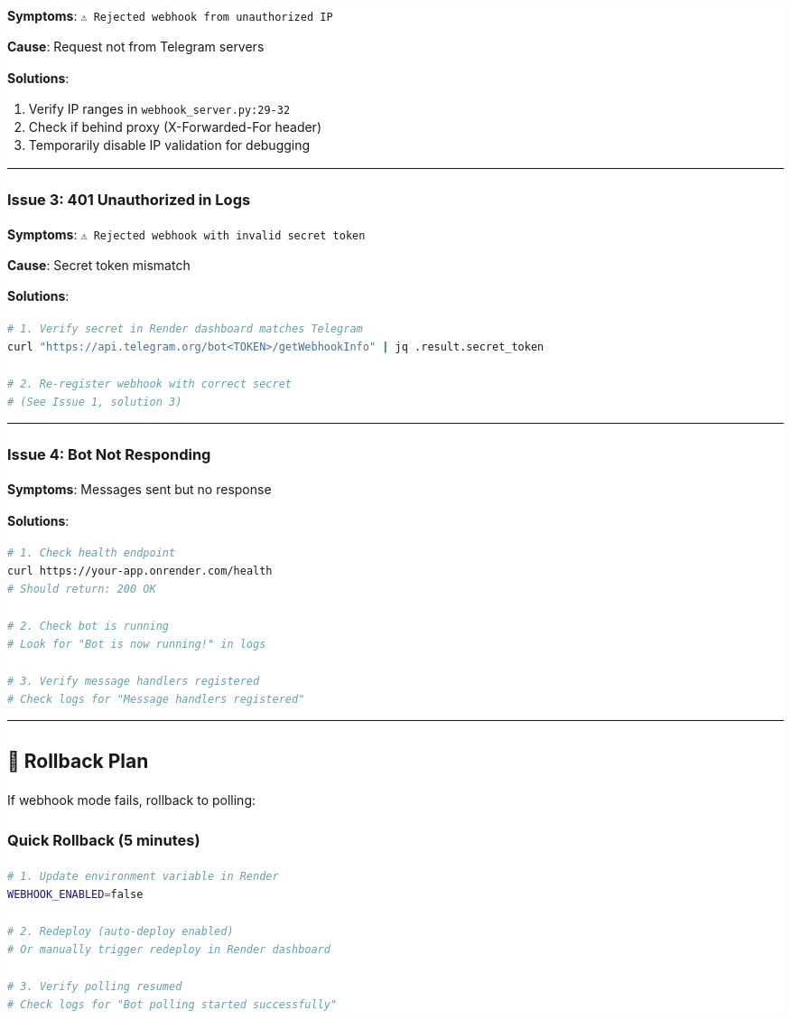 **Symptoms**: `⚠️ Rejected webhook from unauthorized IP`

**Cause**: Request not from Telegram servers

**Solutions**:
1. Verify IP ranges in `webhook_server.py:29-32`
2. Check if behind proxy (X-Forwarded-For header)
3. Temporarily disable IP validation for debugging

---

### Issue 3: 401 Unauthorized in Logs

**Symptoms**: `⚠️ Rejected webhook with invalid secret token`

**Cause**: Secret token mismatch

**Solutions**:
```bash
# 1. Verify secret in Render dashboard matches Telegram
curl "https://api.telegram.org/bot<TOKEN>/getWebhookInfo" | jq .result.secret_token

# 2. Re-register webhook with correct secret
# (See Issue 1, solution 3)
```

---

### Issue 4: Bot Not Responding

**Symptoms**: Messages sent but no response

**Solutions**:
```bash
# 1. Check health endpoint
curl https://your-app.onrender.com/health
# Should return: 200 OK

# 2. Check bot is running
# Look for "Bot is now running!" in logs

# 3. Verify message handlers registered
# Check logs for "Message handlers registered"
```

---

## 🔄 Rollback Plan

If webhook mode fails, rollback to polling:

### Quick Rollback (5 minutes)

```bash
# 1. Update environment variable in Render
WEBHOOK_ENABLED=false

# 2. Redeploy (auto-deploy enabled)
# Or manually trigger redeploy in Render dashboard

# 3. Verify polling resumed
# Check logs for "Bot polling started successfully"
```
